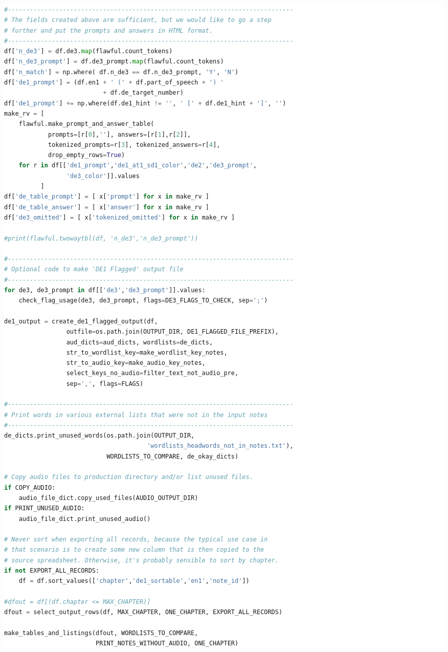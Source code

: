 ```python
#------------------------------------------------------------------------------
# The fields created above are sufficient, but we would like to go a step
# further and put the prompts and answers in HTML format.
#------------------------------------------------------------------------------
df['n_de3'] = df.de3.map(flawful.count_tokens)
df['n_de3_prompt'] = df.de3_prompt.map(flawful.count_tokens)
df['n_match'] = np.where( df.n_de3 == df.n_de3_prompt, 'Y', 'N')
df['de1_prompt'] = (df.en1 + ' (' + df.part_of_speech + ') '
                           + df.de_target_number)
df['de1_prompt'] += np.where(df.de1_hint != '', ' [' + df.de1_hint + ']', '')
make_rv = [
    flawful.make_prompt_and_answer_table(
            prompts=[r[0],''], answers=[r[1],r[2]],
            tokenized_prompts=r[3], tokenized_answers=r[4],
            drop_empty_rows=True)
    for r in df[['de1_prompt','de1_at1_sd1_color','de2','de3_prompt',
                 'de3_color']].values
          ]
df['de_table_prompt'] = [ x['prompt'] for x in make_rv ]
df['de_table_answer'] = [ x['answer'] for x in make_rv ]
df['de3_omitted'] = [ x['tokenized_omitted'] for x in make_rv ]

#print(flawful.twowaytbl(df, 'n_de3','n_de3_prompt'))

#------------------------------------------------------------------------------
# Optional code to make 'DE1 Flagged' output file
#------------------------------------------------------------------------------
for de3, de3_prompt in df[['de3','de3_prompt']].values:
    check_flag_usage(de3, de3_prompt, flags=DE3_FLAGS_TO_CHECK, sep=';')

de1_output = create_de1_flagged_output(df,
                 outfile=os.path.join(OUTPUT_DIR, DE1_FLAGGED_FILE_PREFIX),
                 aud_dicts=aud_dicts, wordlists=de_dicts,
                 str_to_wordlist_key=make_wordlist_key_notes,
                 str_to_audio_key=make_audio_key_notes,
                 select_keys_no_audio=filter_text_not_audio_pre,
                 sep=',', flags=FLAGS)

#------------------------------------------------------------------------------
# Print words in various external lists that were not in the input notes
#------------------------------------------------------------------------------
de_dicts.print_unused_words(os.path.join(OUTPUT_DIR,
                                       'wordlists_headwords_not_in_notes.txt'),
                            WORDLISTS_TO_COMPARE, de_okay_dicts)

# Copy audio files to production directory and/or list unused files.
if COPY_AUDIO:
    audio_file_dict.copy_used_files(AUDIO_OUTPUT_DIR)
if PRINT_UNUSED_AUDIO:
    audio_file_dict.print_unused_audio()

# Never sort when exporting all records, because the typical use case in
# that scenario is to create some new column that is then copied to the
# source spreadsheet. Otherwise, it's probably sensible to sort by chapter.
if not EXPORT_ALL_RECORDS:
    df = df.sort_values(['chapter','de1_sortable','en1','note_id'])

#dfout = df[(df.chapter <= MAX_CHAPTER)]
dfout = select_output_rows(df, MAX_CHAPTER, ONE_CHAPTER, EXPORT_ALL_RECORDS)

make_tables_and_listings(dfout, WORDLISTS_TO_COMPARE,
                         PRINT_NOTES_WITHOUT_AUDIO, ONE_CHAPTER)

```